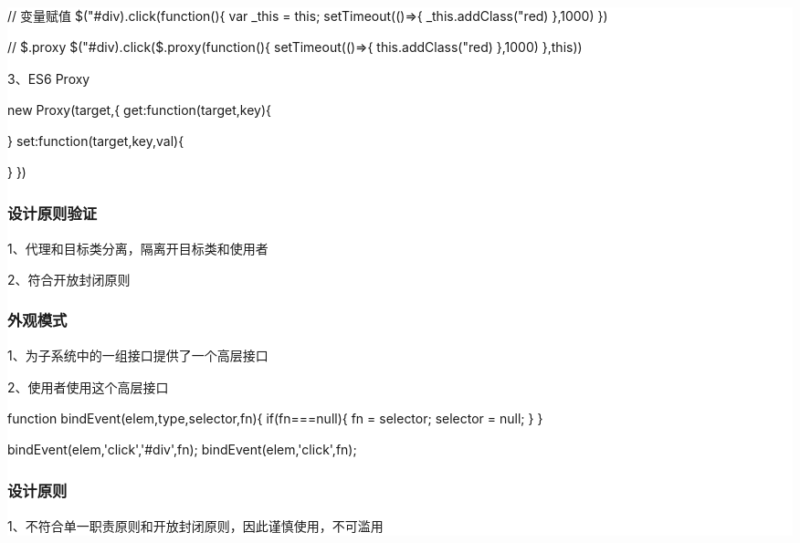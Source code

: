 // 变量赋值
$("#div).click(function(){
   var _this = this;
   setTimeout(()=>{
      _this.addClass("red)
   },1000)
})


// $.proxy
$("#div).click($.proxy(function(){
   setTimeout(()=>{
      this.addClass("red)
   },1000)
},this))



3、ES6 Proxy


new Proxy(target,{
   get:function(target,key){

   }
   set:function(target,key,val){

   }
})


### 设计原则验证

1、代理和目标类分离，隔离开目标类和使用者

2、符合开放封闭原则



### 外观模式

1、为子系统中的一组接口提供了一个高层接口

2、使用者使用这个高层接口


function bindEvent(elem,type,selector,fn){
   if(fn===null){
      fn = selector;
      selector = null;
   }
}

bindEvent(elem,'click','#div',fn);
bindEvent(elem,'click',fn);

### 设计原则

1、不符合单一职责原则和开放封闭原则，因此谨慎使用，不可滥用
